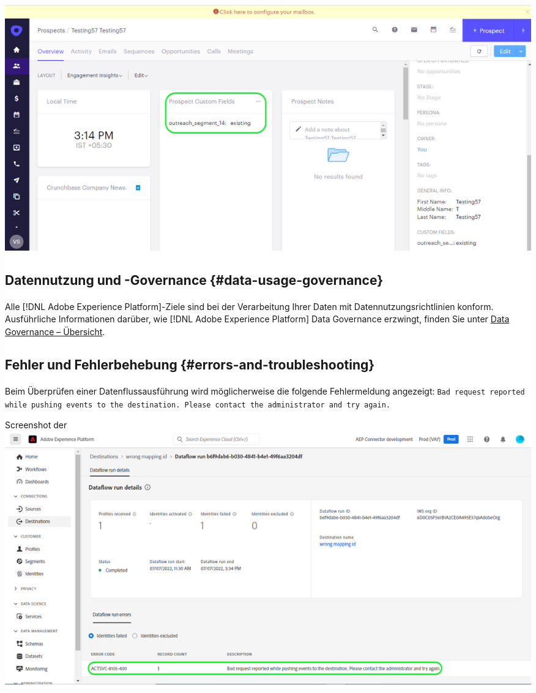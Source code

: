 ![Screenshot der Outreach-Benutzeroberfläche, der die Seite mit potenziellen Kunden für die Kontaktaufnahme mit den aktualisierten Zielgruppenstatus anzeigt.](../../assets/catalog/crm/outreach/outreach-prospect.png)

## Datennutzung und -Governance {#data-usage-governance}

Alle [!DNL Adobe Experience Platform]-Ziele sind bei der Verarbeitung Ihrer Daten mit Datennutzungsrichtlinien konform. Ausführliche Informationen darüber, wie [!DNL Adobe Experience Platform] Data Governance erzwingt, finden Sie unter [Data Governance – Übersicht](/help/data-governance/home.md).

## Fehler und Fehlerbehebung {#errors-and-troubleshooting}

Beim Überprüfen einer Datenflussausführung wird möglicherweise die folgende Fehlermeldung angezeigt: `Bad request reported while pushing events to the destination. Please contact the administrator and try again.`

Screenshot der ![Experience Platform-Benutzeroberfläche mit dem Fehler „Fehlerhafte Anfrage“.](../../assets/catalog/crm/outreach/error.png)
